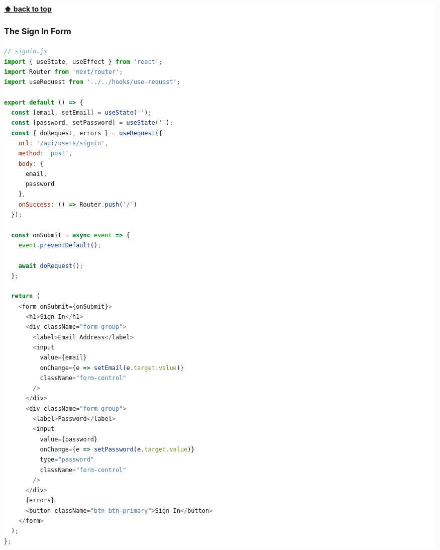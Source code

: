**[⬆ back to top](https://github.com/chesterheng/microservices-node-react/blob/master/section-11.md#table-of-contents)**

### The Sign In Form

```js
// signin.js
import { useState, useEffect } from 'react';
import Router from 'next/router';
import useRequest from '../../hooks/use-request';

export default () => {
  const [email, setEmail] = useState('');
  const [password, setPassword] = useState('');
  const { doRequest, errors } = useRequest({
    url: '/api/users/signin',
    method: 'post',
    body: {
      email,
      password
    },
    onSuccess: () => Router.push('/')
  });

  const onSubmit = async event => {
    event.preventDefault();

    await doRequest();
  };

  return (
    <form onSubmit={onSubmit}>
      <h1>Sign In</h1>
      <div className="form-group">
        <label>Email Address</label>
        <input
          value={email}
          onChange={e => setEmail(e.target.value)}
          className="form-control"
        />
      </div>
      <div className="form-group">
        <label>Password</label>
        <input
          value={password}
          onChange={e => setPassword(e.target.value)}
          type="password"
          className="form-control"
        />
      </div>
      {errors}
      <button className="btn btn-primary">Sign In</button>
    </form>
  );
};
```
